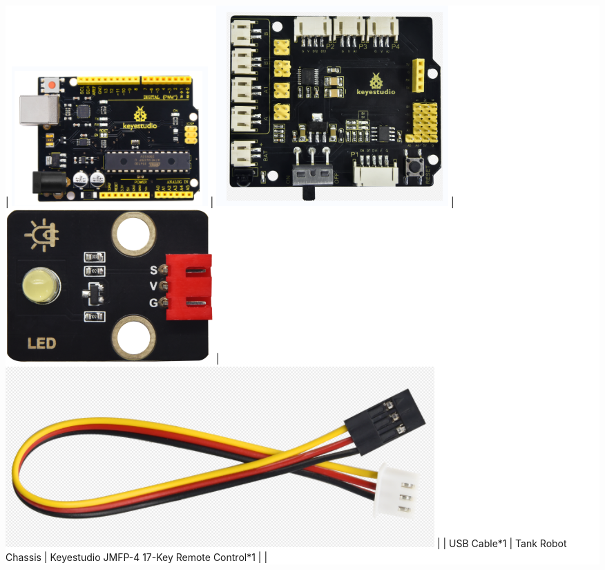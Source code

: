 | ![](media/8ecfc7e4f74bd2001452e33f74eace2e.png) | ![2(1)](media/a68b920cd30c3b17941fa8b28b643c8f.png) | ![2](media/0b130b1b8eb4e626a9cad08906af2ef5.png)      | ![9](media/6a1c8e7c27ca08c62ac0c30a0dbd4578.png)      |
| USB Cable\*1                                    | Tank Robot Chassis                                  | Keyestudio JMFP-4 17-Key Remote Control\*1            |                                                       |